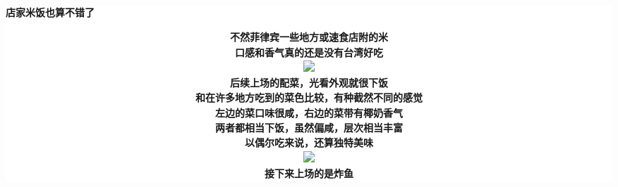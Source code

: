   <font face="微软雅黑"><strong>店家米饭也算不错了</strong></font> 
 </div> 
 <div align="center"> 
  <font face="微软雅黑"><strong>不然菲律宾一些地方或速食店附的米</strong></font> 
 </div> 
 <div align="center"> 
  <font face="微软雅黑"><strong>口感和香气真的还是没有台湾好吃</strong></font> 
 </div> 
 <div align="center"> 
  <ignore_js_op> 
   <img aid="1326128" src="https://bbs.boniu123.cc/data/attachment/forum/202001/10/094913t6nyybqfbcyrgyby.jpg" zoomfile="data/attachment/forum/202001/10/094913t6nyybqfbcyrgyby.jpg" file="data/attachment/forum/202001/10/094913t6nyybqfbcyrgyby.jpg" width="850" inpost="1"> 
   <div class="tip tip_4 aimg_tip" id="aimg_1326128_menu" style="position: absolute; display: none" disautofocus="true"> 
    <div class="xs0"> 
     <p><strong>7.jpg</strong> <em class="xg1">(181.2 KB, 下载次数: 0)</em></p> 
     <p> <a href="forum.php?mod=attachment&amp;aid=MTMyNjEyOHxkZGFhNDQzOXwxNTc4NjU5MjE1fDB8NTQ5MTU3&amp;nothumb=yes" target="_blank">下载附件</a> &nbsp;<a href="javascript:;" onclick="showWindow(this.id, this.getAttribute('url'), 'get', 0);" id="savephoto_1326128" url="home.php?mod=spacecp&amp;ac=album&amp;op=saveforumphoto&amp;aid=1326128&amp;handlekey=savephoto_1326128">保存到相册</a> </p> 
     <p class="xg1 y"><span title="2020-1-10 09:49">10&nbsp;小时前</span> 上传</p> 
    </div> 
    <div class="tip_horn"></div> 
   </div> 
  </ignore_js_op> 
  <font face="微软雅黑"></font> 
 </div> 
 <div align="center"> 
  <font face="微软雅黑"><strong>后续上场的配菜，光看外观就很下饭</strong></font> 
 </div> 
 <div align="center"> 
  <font face="微软雅黑"><strong>和在许多地方吃到的菜色比较，有种截然不同的感觉</strong></font> 
 </div> 
 <div align="center"> 
  <font face="微软雅黑"><strong>左边的菜口味很咸，右边的菜带有椰奶香气</strong></font> 
 </div> 
 <div align="center"> 
  <font face="微软雅黑"><strong>两者都相当下饭，虽然偏咸，层次相当丰富</strong></font> 
 </div> 
 <div align="center"> 
  <font face="微软雅黑"><strong>以偶尔吃来说，还算独特美味<br> </strong></font> 
 </div> 
 <div align="center"> 
  <ignore_js_op> 
   <img aid="1326129" src="https://bbs.boniu123.cc/data/attachment/forum/202001/10/094914ycsxxp74co74snd7.jpg" zoomfile="data/attachment/forum/202001/10/094914ycsxxp74co74snd7.jpg" file="data/attachment/forum/202001/10/094914ycsxxp74co74snd7.jpg" width="850" inpost="1"> 
   <div class="tip tip_4 aimg_tip" id="aimg_1326129_menu" style="position: absolute; display: none" disautofocus="true"> 
    <div class="xs0"> 
     <p><strong>8.jpg</strong> <em class="xg1">(173.98 KB, 下载次数: 0)</em></p> 
     <p> <a href="forum.php?mod=attachment&amp;aid=MTMyNjEyOXw2OTgzYmFhY3wxNTc4NjU5MjE1fDB8NTQ5MTU3&amp;nothumb=yes" target="_blank">下载附件</a> &nbsp;<a href="javascript:;" onclick="showWindow(this.id, this.getAttribute('url'), 'get', 0);" id="savephoto_1326129" url="home.php?mod=spacecp&amp;ac=album&amp;op=saveforumphoto&amp;aid=1326129&amp;handlekey=savephoto_1326129">保存到相册</a> </p> 
     <p class="xg1 y"><span title="2020-1-10 09:49">10&nbsp;小时前</span> 上传</p> 
    </div> 
    <div class="tip_horn"></div> 
   </div> 
  </ignore_js_op> 
  <font face="微软雅黑"></font> 
 </div> 
 <div align="center"> 
  <font face="微软雅黑"><strong>接下来上场的是炸鱼</strong></font> 
 </div> 